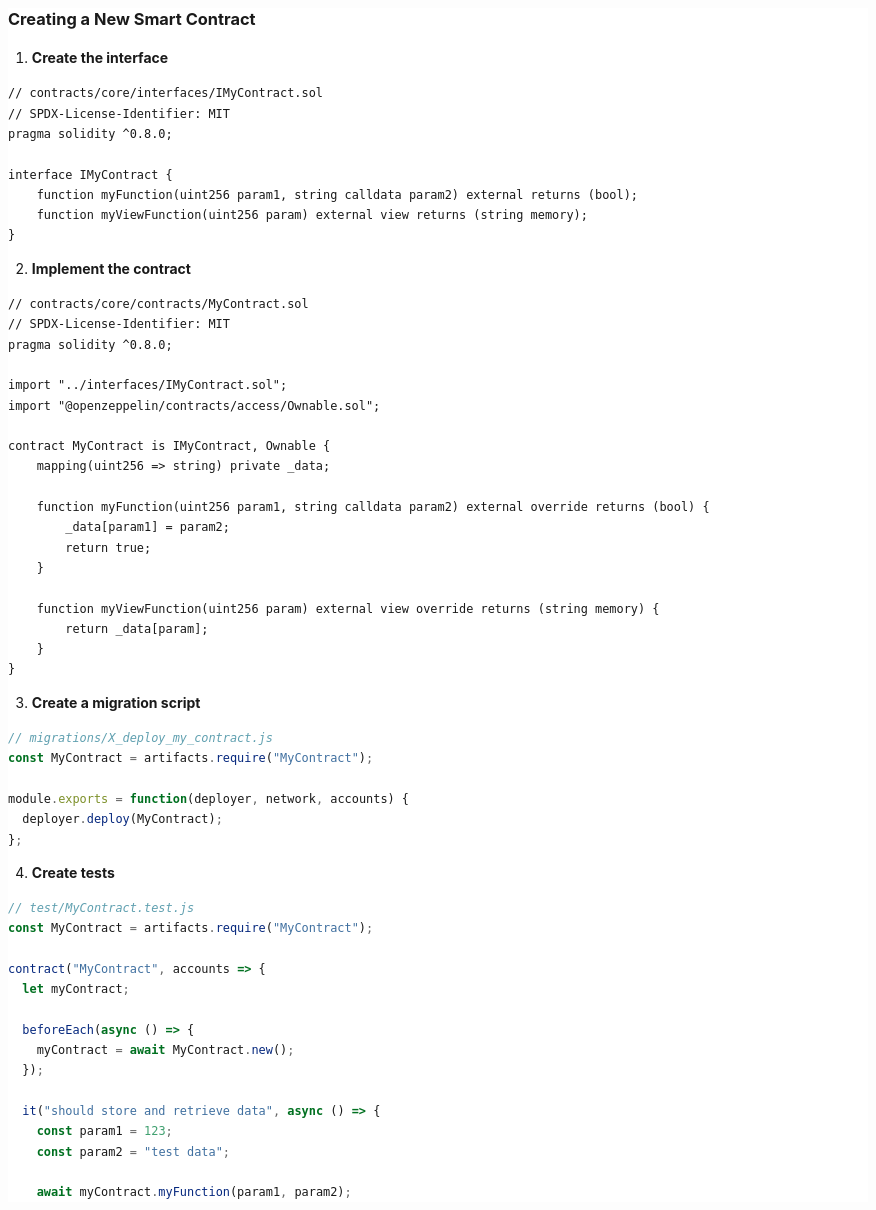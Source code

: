 ### Creating a New Smart Contract

1. **Create the interface**

```solidity
// contracts/core/interfaces/IMyContract.sol
// SPDX-License-Identifier: MIT
pragma solidity ^0.8.0;

interface IMyContract {
    function myFunction(uint256 param1, string calldata param2) external returns (bool);
    function myViewFunction(uint256 param) external view returns (string memory);
}
```

2. **Implement the contract**

```solidity
// contracts/core/contracts/MyContract.sol
// SPDX-License-Identifier: MIT
pragma solidity ^0.8.0;

import "../interfaces/IMyContract.sol";
import "@openzeppelin/contracts/access/Ownable.sol";

contract MyContract is IMyContract, Ownable {
    mapping(uint256 => string) private _data;
    
    function myFunction(uint256 param1, string calldata param2) external override returns (bool) {
        _data[param1] = param2;
        return true;
    }
    
    function myViewFunction(uint256 param) external view override returns (string memory) {
        return _data[param];
    }
}
```

3. **Create a migration script**

```javascript
// migrations/X_deploy_my_contract.js
const MyContract = artifacts.require("MyContract");

module.exports = function(deployer, network, accounts) {
  deployer.deploy(MyContract);
};
```

4. **Create tests**

```javascript
// test/MyContract.test.js
const MyContract = artifacts.require("MyContract");

contract("MyContract", accounts => {
  let myContract;
  
  beforeEach(async () => {
    myContract = await MyContract.new();
  });
  
  it("should store and retrieve data", async () => {
    const param1 = 123;
    const param2 = "test data";
    
    await myContract.myFunction(param1, param2);
```